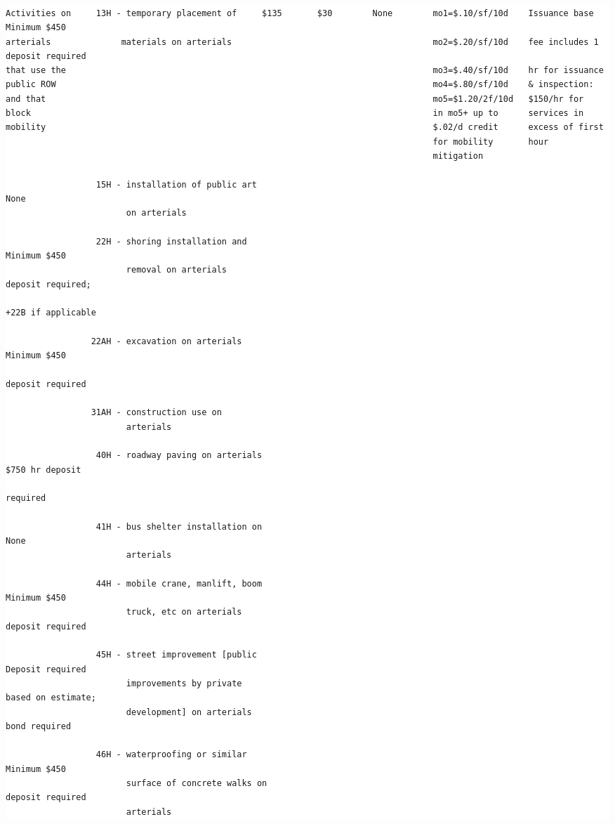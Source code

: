     Activities on     13H - temporary placement of     $135       $30        None        mo1=$.10/sf/10d    Issuance base     Minimum $450  
    arterials              materials on arterials                                        mo2=$.20/sf/10d    fee includes 1    deposit required  
    that use the                                                                         mo3=$.40/sf/10d    hr for issuance  
    public ROW                                                                           mo4=$.80/sf/10d    & inspection:  
    and that                                                                             mo5=$1.20/2f/10d   $150/hr for  
    block                                                                                in mo5+ up to      services in  
    mobility                                                                             $.02/d credit      excess of first  
                                                                                         for mobility       hour  
                                                                                         mitigation  
  
                      15H - installation of public art                                                                         None  
                            on arterials  
  
                      22H - shoring installation and                                                                           Minimum $450  
                            removal on arterials                                                                               deposit required;  
                                                                                                                               +22B if applicable  
  
                     22AH - excavation on arterials                                                                            Minimum $450  
                                                                                                                               deposit required  
  
                     31AH - construction use on  
                            arterials  
  
                      40H - roadway paving on arterials                                                                        $750 hr deposit  
                                                                                                                               required  
  
                      41H - bus shelter installation on                                                                        None  
                            arterials  
  
                      44H - mobile crane, manlift, boom                                                                        Minimum $450  
                            truck, etc on arterials                                                                            deposit required  
  
                      45H - street improvement [public                                                                         Deposit required  
                            improvements by private                                                                            based on estimate;  
                            development] on arterials                                                                          bond required  
  
                      46H - waterproofing or similar                                                                           Minimum $450  
                            surface of concrete walks on                                                                       deposit required  
                            arterials  
  